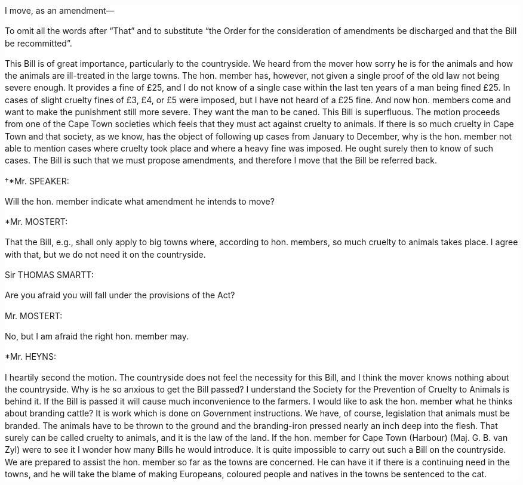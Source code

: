 <p>I move, as an amendment&#x2014;</p>

<block name="#quote">To omit all the words after &#x201C;That&#x201D; and to substitute &#x201C;the Order for the consideration of amendments be discharged and that the Bill be recommitted&#x201D;.</block>

<p>This Bill is of great importance, particularly to the countryside. We heard from the mover how sorry he is for the animals and how the animals are ill-treated in the large towns. The hon. member has, however, not given a single proof of the old law not being severe enough. It provides a fine of &#x00A3;25, and I do not know of a single case within the last ten years of a man being fined &#x00A3;25. In cases of slight cruelty fines of &#x00A3;3, &#x00A3;4, or &#x00A3;5 were imposed, but I have not heard of a &#x00A3;25 fine. And now hon. members come and want to make the punishment still more severe. They want the man to be caned. This Bill is superfluous. The motion proceeds from one of the Cape Town societies which feels that they must act against cruelty to animals. If there is so much cruelty in Cape Town and that society, as we know, has the object of following up cases from January to December, why is the hon. member not able to mention cases where cruelty took place and where a heavy fine was imposed. He ought surely then to know of such cases. The Bill is such that we must propose amendments, and therefore I move that the Bill be referred back.</p>

</speech>

<speech by="#speaker">

<from>&#x2020;*Mr. <person refersTo="hansard_za">SPEAKER</person>:</from>

<p>Will the hon. member indicate what amendment he intends to move?</p>

</speech>

<speech by="#mostert">

<from>*Mr. <person refersTo="hansard_za">MOSTERT</person>:</from>

<p>That the Bill, e.g., shall only apply to big towns where, according to hon. members, so much cruelty to animals takes place. I agree with that, but we do not need it on the countryside.</p>

</speech>

<speech by="#thomas_smartt">

<from>Sir <person refersTo="hansard_za">THOMAS SMARTT</person>:</from>

<p>Are you afraid you will fall under the provisions of the Act?</p>

</speech>

<speech by="#mostert">

<from>Mr. <person refersTo="hansard_za">MOSTERT</person>:</from>

<p>No, but I am afraid the right hon. member may.</p>

</speech>

<speech by="#heyns">

<from>*Mr. <person refersTo="hansard_za">HEYNS</person>:</from>

<p>I heartily second the motion. The countryside does not feel the necessity for this Bill, and I think the mover knows nothing about the countryside. Why is he so anxious to get the Bill passed? I understand the Society for the Prevention of Cruelty to Animals is behind it. If the Bill is passed it will cause much inconvenience to the farmers. I would like to ask the hon. member what he thinks about branding cattle? It is work which is done on Government instructions. We have, of course, legislation that animals <span class="col_1937-1938" refersTo="page_1035"/>must be branded. The animals have to be thrown to the ground and the branding-iron pressed nearly an inch deep into the flesh. That surely can be called cruelty to animals, and it is the law of the land. If the hon. member for Cape Town (Harbour) (Maj. G. B. van Zyl) were to see it I wonder how many Bills he would introduce. It is quite impossible to carry out such a Bill on the countryside. We are prepared to assist the hon. member so far as the towns are concerned. He can have it if there is a continuing need in the towns, and he will take the blame of making Europeans, coloured people and natives in the towns be sentenced to the cat.</p>
